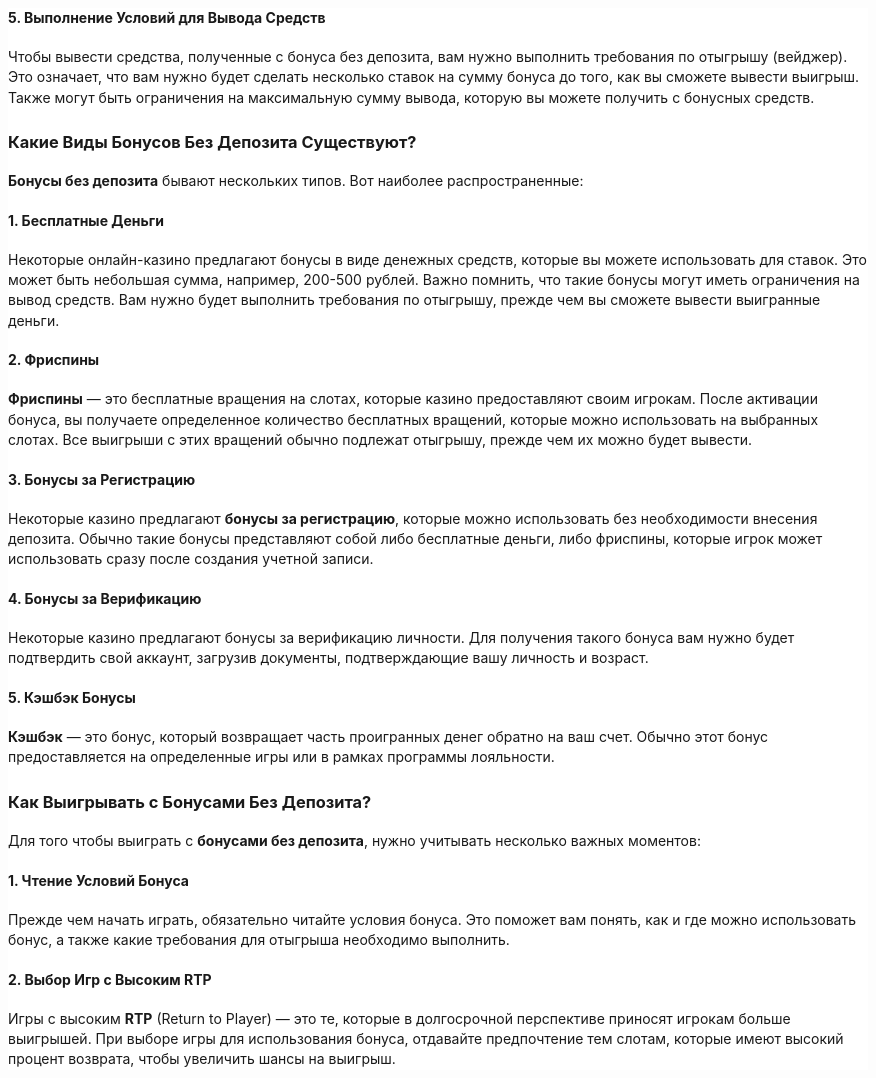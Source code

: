 #### 5. **Выполнение Условий для Вывода Средств**

Чтобы вывести средства, полученные с бонуса без депозита, вам нужно выполнить требования по отыгрышу (вейджер). Это означает, что вам нужно будет сделать несколько ставок на сумму бонуса до того, как вы сможете вывести выигрыш. Также могут быть ограничения на максимальную сумму вывода, которую вы можете получить с бонусных средств.

### Какие Виды Бонусов Без Депозита Существуют?

**Бонусы без депозита** бывают нескольких типов. Вот наиболее распространенные:

#### 1. **Бесплатные Деньги**

Некоторые онлайн-казино предлагают бонусы в виде денежных средств, которые вы можете использовать для ставок. Это может быть небольшая сумма, например, 200-500 рублей. Важно помнить, что такие бонусы могут иметь ограничения на вывод средств. Вам нужно будет выполнить требования по отыгрышу, прежде чем вы сможете вывести выигранные деньги.

#### 2. **Фриспины**

**Фриспины** — это бесплатные вращения на слотах, которые казино предоставляют своим игрокам. После активации бонуса, вы получаете определенное количество бесплатных вращений, которые можно использовать на выбранных слотах. Все выигрыши с этих вращений обычно подлежат отыгрышу, прежде чем их можно будет вывести.

#### 3. **Бонусы за Регистрацию**

Некоторые казино предлагают **бонусы за регистрацию**, которые можно использовать без необходимости внесения депозита. Обычно такие бонусы представляют собой либо бесплатные деньги, либо фриспины, которые игрок может использовать сразу после создания учетной записи.

#### 4. **Бонусы за Верификацию**

Некоторые казино предлагают бонусы за верификацию личности. Для получения такого бонуса вам нужно будет подтвердить свой аккаунт, загрузив документы, подтверждающие вашу личность и возраст.

#### 5. **Кэшбэк Бонусы**

**Кэшбэк** — это бонус, который возвращает часть проигранных денег обратно на ваш счет. Обычно этот бонус предоставляется на определенные игры или в рамках программы лояльности.

### Как Выигрывать с Бонусами Без Депозита?

Для того чтобы выиграть с **бонусами без депозита**, нужно учитывать несколько важных моментов:

#### 1. **Чтение Условий Бонуса**

Прежде чем начать играть, обязательно читайте условия бонуса. Это поможет вам понять, как и где можно использовать бонус, а также какие требования для отыгрыша необходимо выполнить.

#### 2. **Выбор Игр с Высоким RTP**

Игры с высоким **RTP** (Return to Player) — это те, которые в долгосрочной перспективе приносят игрокам больше выигрышей. При выборе игры для использования бонуса, отдавайте предпочтение тем слотам, которые имеют высокий процент возврата, чтобы увеличить шансы на выигрыш.
